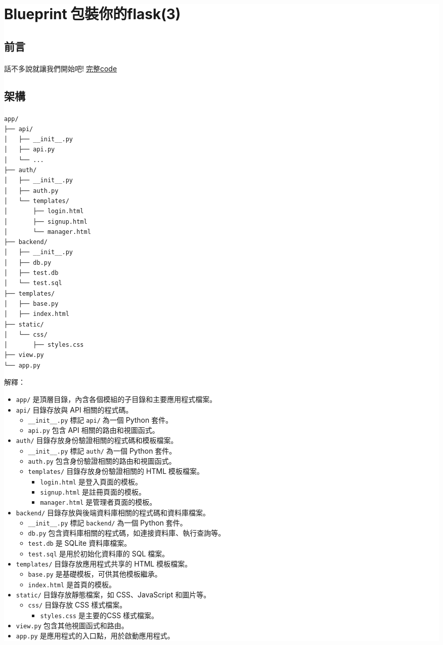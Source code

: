 # Blueprint 包裝你的flask(3)
## 前言
話不多說就讓我們開始吧!
[完整code]()
## 架構
```
app/
├── api/
│   ├── __init__.py
│   ├── api.py
│   └── ...
├── auth/
│   ├── __init__.py
│   ├── auth.py
│   └── templates/
│       ├── login.html
│       ├── signup.html
│       └── manager.html
├── backend/
│   ├── __init__.py
│   ├── db.py
│   ├── test.db
│   └── test.sql
├── templates/
│   ├── base.py
│   ├── index.html
├── static/
│   └── css/
│       ├── styles.css
├── view.py
└── app.py
```

解釋：
- `app/` 是頂層目錄，內含各個模組的子目錄和主要應用程式檔案。
- `api/` 目錄存放與 API 相關的程式碼。
  - `__init__.py` 標記 `api/` 為一個 Python 套件。
  - `api.py` 包含 API 相關的路由和視圖函式。
- `auth/` 目錄存放身份驗證相關的程式碼和模板檔案。
  - `__init__.py` 標記 `auth/` 為一個 Python 套件。
  - `auth.py` 包含身份驗證相關的路由和視圖函式。
  - `templates/` 目錄存放身份驗證相關的 HTML 模板檔案。
    - `login.html` 是登入頁面的模板。
    - `signup.html` 是註冊頁面的模板。
    - `manager.html` 是管理者頁面的模板。
- `backend/` 目錄存放與後端資料庫相關的程式碼和資料庫檔案。
  - `__init__.py` 標記 `backend/` 為一個 Python 套件。
  - `db.py` 包含資料庫相關的程式碼，如連接資料庫、執行查詢等。
  - `test.db` 是 SQLite 資料庫檔案。
  - `test.sql` 是用於初始化資料庫的 SQL 檔案。
- `templates/` 目錄存放應用程式共享的 HTML 模板檔案。
  - `base.py` 是基礎模板，可供其他模板繼承。
  - `index.html` 是首頁的模板。
- `static/` 目錄存放靜態檔案，如 CSS、JavaScript 和圖片等。
  - `css/` 目錄存放 CSS 樣式檔案。
    - `styles.css` 是主要的CSS 樣式檔案。
- `view.py` 包含其他視圖函式和路由。
- `app.py` 是應用程式的入口點，用於啟動應用程式。
